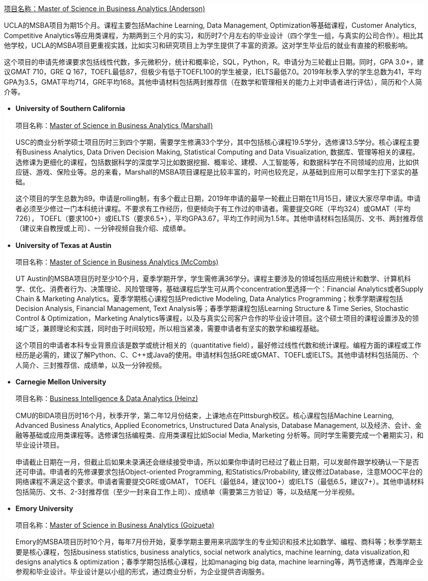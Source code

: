   [项目名称：Master of Science in Business Analytics (Anderson)](https://www.anderson.ucla.edu/degrees/master-of-science-in-business-analytics)

  UCLA的MSBA项目为期15个月。课程主要包括Machine Learning, Data Management, Optimization等基础课程，Customer Analytics, Competitive Analytics等应用类课程，为期两到三个月的实习，和历时7个月左右的毕业设计（四个学生一组，与真实的公司合作）。相比其他学校，UCLA的MSBA项目更重视实践，比如实习和研究项目上为学生提供了丰富的资源。这对学生毕业后的就业有直接的积极影响。

  这个项目的申请先修课要求包括线性代数，多元微积分，统计和概率论，SQL，Python，R。申请分为三轮截止日期。同时，GPA 3.0+，建议GMAT 710，GRE Q 167，TOEFL最低87，但极少有低于TOEFL100的学生被录，IELTS最低7.0。2019年秋季入学的学生总数为41，平均GPA为3.5，GMAT平均714，GRE平均168。其他申请材料包括两封推荐信（在数学和管理相关的能力上对申请者进行评估），简历和个人简介等。

+ **University of Southern California**

  项目名称：[Master of Science in Business Analytics (Marshall)](https://www.marshall.usc.edu/programs/specialized-masters-programs/master-science-business-analytics)

  USC的商业分析学硕士项目历时三到四个学期，需要学生修满33个学分，其中包括核心课程19.5学分，选修课13.5学分。核心课程主要有Business Analytics, Data Driven Decision Making, Statistical Computing and Data Visualization,  数据库、管理等相关的课程。选修课为更细化的课程，包括数据科学的深度学习比如数据挖掘、概率论、建模、人工智能等，和数据科学在不同领域的应用，比如供应链、游戏、保险业等。总的来看，Marshall的MSBA项目课程是比较丰富的，时间也较充足，从基础到应用可以帮学生打下坚实的基础。

  这个项目的学生总数为89。申请是rolling制，有多个截止日期，2019年申请的最早一轮截止日期在11月15日，建议大家尽早申请。申请者必须至少修过一门本科统计课程。不要求有工作经历，但更倾向于有工作过的申请者。需要提交GRE（平均324）或GMAT（平均726）， TOEFL（要求100+）或IELTS（要求6.5+），平均GPA3.67，平均工作时间为1.5年。其他申请材料包括简历、文书、两封推荐信（建议来自教授或上司）、一分钟视频自我介绍、成绩单。

+ **University of Texas at Austin**

  项目名称：[Master of Science in Business Analytics (McCombs)](https://www.mccombs.utexas.edu/Master-of-Science-in-Business-Analytics)

  UT Austin的MSBA项目历时至少10个月，夏季学期开学，学生需修满36学分。课程主要涉及的领域包括应用统计和数学、计算机科学、优化、消费者行为、决策理论、风险管理等，基础课程后学生可从两个concentration里选择一个：Financial Analytics或者Supply Chain & Marketing Analytics。夏季学期核心课程包括Predictive Modeling, Data Analytics Programming；秋季学期课程包括Decision Analysis, Financial Management, Text Analysis等；春季学期课程包括Learning Structure & Time Series, Stochastic Control & Optimization，Marketing Analytics等课程，以及与真实公司客户合作的毕业设计项目。这个硕士项目的课程设置涉及的领域广泛，兼顾理论和实践，同时由于时间较短，所以相当紧凑，需要申请者有坚实的数学和编程基础。

  这个项目的申请者本科专业背景应该是数学或统计相关的（quantitative field），最好修过线性代数和统计课程。编程方面的课程或工作经历是必需的，建议了解Python、C、C++或Java的使用。申请材料包括GRE或GMAT、TOEFL或IELTS。其他申请材料包括简历、个人简介、三封推荐信、成绩单，以及一分钟视频。

+ **Carnegie Mellon University**

  项目名称：[Business Intelligence & Data Analytics (Heinz)](https://www.heinz.cmu.edu/programs/information-systems-management-master/bida)

  CMU的BIDA项目历时16个月，秋季开学，第二年12月份结束，上课地点在Pittsburgh校区。核心课程包括Machine Learning, Advanced Business Analytics, Applied Econometrics, Unstructured Data Analysis, Database Management, 以及经济、会计、金融等基础或应用类课程等。选修课包括编程类、应用类课程比如Social Media, Marketing 分析等。同时学生需要完成一个暑期实习，和毕业设计项目。

  申请截止日期在一月，但截止后如果未录满还会继续接受申请，所以如果你申请时已经过了截止日期，可以发邮件跟学校确认一下是否还可申请。申请者的先修课要求包括Object-oriented Programming, 和Statistics/Probability, 建议修过Database，注意MOOC平台的网络课程不满足这个要求。申请者需要提交GRE或GMAT， TOEFL（最低84，建议100+）或IELTS（最低6.5，建议7+）。其他申请材料包括简历、文书、2-3封推荐信（至少一封来自工作上司）、成绩单（需要第三方验证）等，以及结尾一分半视频。

+ **Emory University**

  项目名称：[Master of Science in Business Analytics (Goizueta)](https://goizueta.emory.edu/msba)

  Emory的MSBA项目历时10个月，每年7月份开始，夏季学期主要用来巩固学生的专业知识和技术比如数学、编程、商科等；秋季学期主要是核心课程，包括business statistics, business analytics, social network analytics, machine learning, data visualization,和 designs analytics & optimization；春季学期包括核心课程，比如managing big data, machine learning等，两节选修课，西海岸企业参观和毕业设计。毕业设计是以小组的形式，通过商业分析，为企业提供咨询服务。
